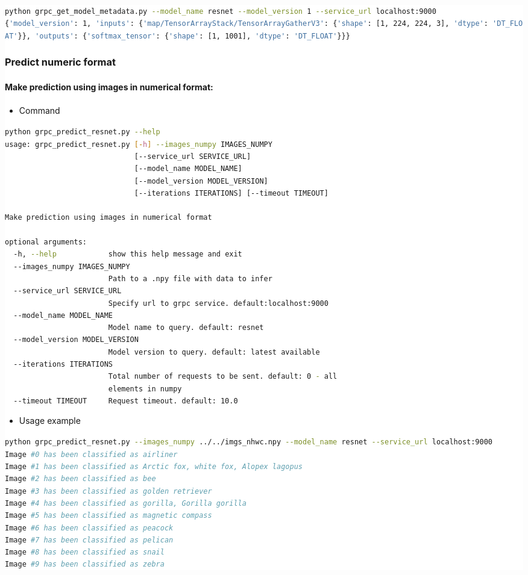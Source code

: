 ```bash
python grpc_get_model_metadata.py --model_name resnet --model_version 1 --service_url localhost:9000
{'model_version': 1, 'inputs': {'map/TensorArrayStack/TensorArrayGatherV3': {'shape': [1, 224, 224, 3], 'dtype': 'DT_FLOAT'}}, 'outputs': {'softmax_tensor': {'shape': [1, 1001], 'dtype': 'DT_FLOAT'}}}
```


### Predict numeric format <a name="grpc-predict-numeric">

#### **Make prediction using images in numerical format:**

- Command

```bash
python grpc_predict_resnet.py --help
usage: grpc_predict_resnet.py [-h] --images_numpy IMAGES_NUMPY
                              [--service_url SERVICE_URL]
                              [--model_name MODEL_NAME]
                              [--model_version MODEL_VERSION]
                              [--iterations ITERATIONS] [--timeout TIMEOUT]

Make prediction using images in numerical format

optional arguments:
  -h, --help            show this help message and exit
  --images_numpy IMAGES_NUMPY
                        Path to a .npy file with data to infer
  --service_url SERVICE_URL
                        Specify url to grpc service. default:localhost:9000
  --model_name MODEL_NAME
                        Model name to query. default: resnet
  --model_version MODEL_VERSION
                        Model version to query. default: latest available
  --iterations ITERATIONS
                        Total number of requests to be sent. default: 0 - all
                        elements in numpy
  --timeout TIMEOUT     Request timeout. default: 10.0

```
- Usage example

```bash
python grpc_predict_resnet.py --images_numpy ../../imgs_nhwc.npy --model_name resnet --service_url localhost:9000
Image #0 has been classified as airliner
Image #1 has been classified as Arctic fox, white fox, Alopex lagopus
Image #2 has been classified as bee
Image #3 has been classified as golden retriever
Image #4 has been classified as gorilla, Gorilla gorilla
Image #5 has been classified as magnetic compass
Image #6 has been classified as peacock
Image #7 has been classified as pelican
Image #8 has been classified as snail
Image #9 has been classified as zebra
```
